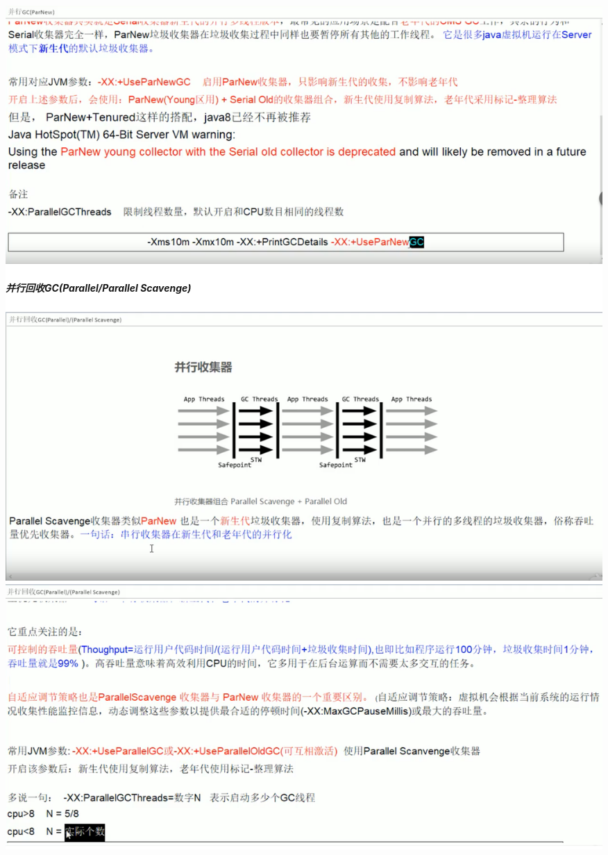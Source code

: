 ![img.png](static/bingxing2.png)
##### 并行回收GC(Parallel/Parallel Scavenge)
![img.png](static/bingxinghuishou.png)
![img.png](static/bingxinghuishou2.png)
